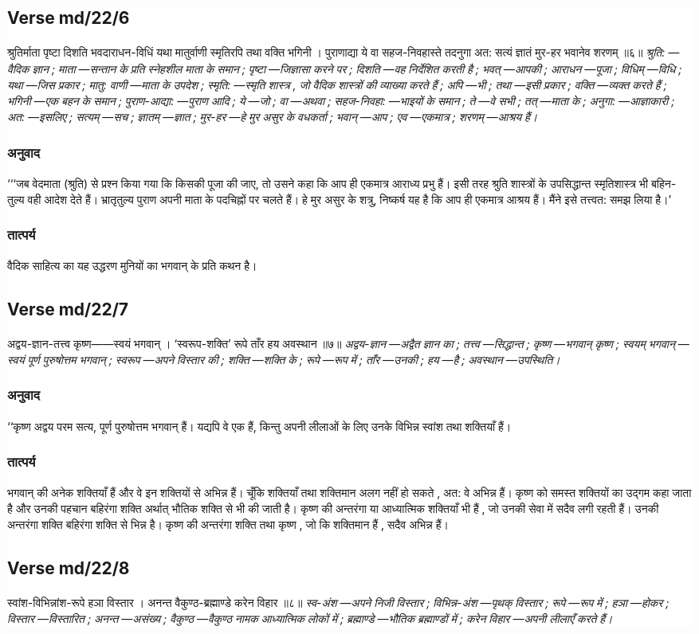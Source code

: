 
## Verse md/22/6
श्रुतिर्माता पृष्टा दिशति भवदाराधन-विधिं
यथा मातुर्वाणी स्मृतिरपि तथा वक्ति भगिनी ।
पुराणाद्या ये वा सहज-निवहास्ते तदनुगा
अत: सत्यं ज्ञातं मुर-हर भवानेव शरणम् ॥६॥
*श्रुति: —वैदिक ज्ञान ; माता —सन्तान के प्रति स्‍नेहशील माता के समान ; पृष्टा —जिज्ञासा करने पर ; दिशति —वह निर्देशित करती है ; भवत् —आपकी ; आराधन —पूजा ; विधिम् —विधि ; यथा —जिस प्रकार ; मातु: वाणी —माता के उपदेश ; स्मृति: —स्मृति शास्त्र , जो वैदिक शास्त्रों की व्याख्या करते हैं ; अपि —भी ; तथा —इसी प्रकार ; वक्ति —व्यक्त करते हैं ; भगिनी —एक बहन के समान ; पुराण-आद्या: —पुराण आदि ; ये —जो ; वा —अथवा ; सहज-निवहा: —भाइयों के समान ; ते —वे सभी ; तत् —माता के ; अनुगा: —आज्ञाकारी ; अत: —इसलिए ; सत्यम् —सच ; ज्ञातम् —ज्ञात ; मुर-हर —हे मुर असुर के वधकर्ता ; भवान् —आप ; एव —एकमात्र ; शरणम् —आश्रय हैं।*


### अनुवाद
‘‘‘जब वेदमाता (श्रुति) से प्रश्न किया गया कि किसकी पूजा की जाए, तो उसने कहा कि आप ही एकमात्र आराध्य प्रभु हैं। इसी तरह श्रुति शास्त्रों के उपसिद्धान्त स्मृतिशास्त्र भी बहिन-तुल्य वही आदेश देते हैं। भ्रातृतुल्य पुराण अपनी माता के पदचिह्नों पर चलते हैं। हे मुर असुर के शत्रु, निष्कर्ष यह है कि आप ही एकमात्र आश्रय हैं। मैंने इसे तत्त्वत: समझ लिया है।’


### तात्पर्य
वैदिक साहित्य का यह उद्धरण मुनियों का भगवान् के प्रति कथन है।


## Verse md/22/7
अद्वय-ज्ञान-तत्त्व कृष्ण——स्वयं भगवान् ।
‘स्वरूप-शक्ति’ रूपे ताँर हय अवस्थान ॥७॥
*अद्वय-ज्ञान —अद्वैत ज्ञान का ; तत्त्व —सिद्धान्त ; कृष्ण —भगवान् कृष्ण ; स्वयम् भगवान् —स्वयं पूर्ण पुरुषोत्तम भगवान् ; स्वरूप —अपने विस्तार की ; शक्ति —शक्ति के ; रूपे —रूप में ; ताँर —उनकी ; हय —है ; अवस्थान —उपस्थिति।*


### अनुवाद
‘‘कृष्ण अद्वय परम सत्य, पूर्ण पुरुषोत्तम भगवान् हैं। यद्यपि वे एक हैं, किन्तु अपनी लीलाओं के लिए उनके विभिन्न स्वांश तथा शक्तियाँ हैं।


### तात्पर्य
भगवान् की अनेक शक्तियाँ हैं और वे इन शक्तियों से अभिन्न हैं। चूँकि शक्तियाँ तथा शक्तिमान अलग नहीं हो सकते , अत: वे अभिन्न हैं। कृष्ण को समस्त शक्तियों का उद्गम कहा जाता है और उनकी पहचान बहिरंगा शक्ति अर्थात् भौतिक शक्ति से भी की जाती है। कृष्ण की अन्तरंगा या आध्यात्मिक शक्तियाँ भी हैं , जो उनकी सेवा में सदैव लगी रहती हैं। उनकी अन्तरंगा शक्ति बहिरंगा शक्ति से भिन्न है। कृष्ण की अन्तरंगा शक्ति तथा कृष्ण , जो कि शक्तिमान हैं , सदैव अभिन्न हैं।


## Verse md/22/8
स्वांश-विभिन्नांश-रूपे हञा विस्तार ।
अनन्त वैकुण्ठ-ब्रह्माण्डे करेन विहार ॥८॥
*स्व-अंश —अपने निजी विस्तार ; विभिन्न-अंश —पृथक् विस्तार ; रूपे —रूप में ; हञा —होकर ; विस्तार —विस्तारित ; अनन्त —असंख्य ; वैकुण्ठ —वैकुण्ठ नामक आध्यात्मिक लोकों में ; ब्रह्माण्डे —भौतिक ब्रह्माण्डों में ; करेन विहार —अपनी लीलाएँ करते हैं।*
